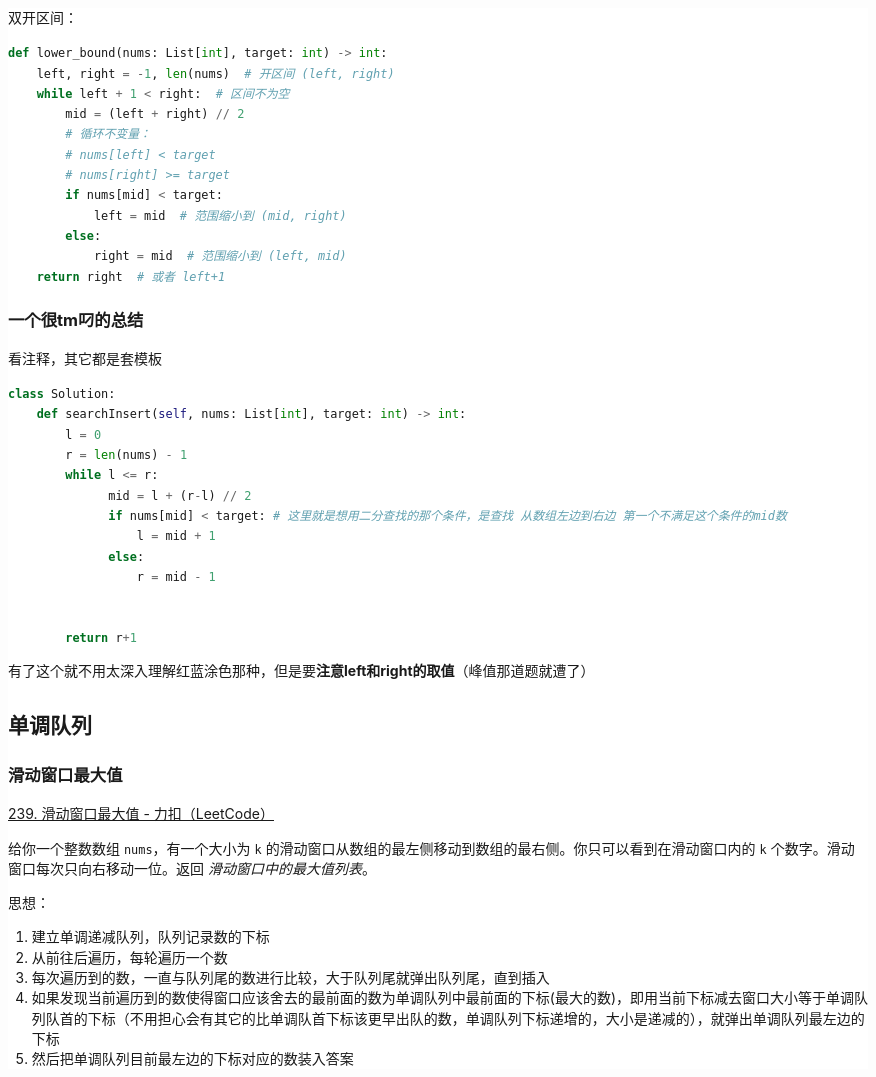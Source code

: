 双开区间：

```python
def lower_bound(nums: List[int], target: int) -> int:
    left, right = -1, len(nums)  # 开区间 (left, right)
    while left + 1 < right:  # 区间不为空
        mid = (left + right) // 2
        # 循环不变量：
        # nums[left] < target
        # nums[right] >= target
        if nums[mid] < target:
            left = mid  # 范围缩小到 (mid, right)
        else:
            right = mid  # 范围缩小到 (left, mid)
    return right  # 或者 left+1
```



### 一个很tm叼的总结

看注释，其它都是套模板

```python
class Solution:
    def searchInsert(self, nums: List[int], target: int) -> int:
        l = 0
        r = len(nums) - 1
        while l <= r:
              mid = l + (r-l) // 2
              if nums[mid] < target: # 这里就是想用二分查找的那个条件，是查找 从数组左边到右边 第一个不满足这个条件的mid数
                  l = mid + 1
              else:
                  r = mid - 1
        

        return r+1
```

有了这个就不用太深入理解红蓝涂色那种，但是要**注意left和right的取值**（峰值那道题就遭了）



## 单调队列

### 滑动窗口最大值

[239. 滑动窗口最大值 - 力扣（LeetCode）](https://leetcode.cn/problems/sliding-window-maximum/description/)

给你一个整数数组 `nums`，有一个大小为 `k` 的滑动窗口从数组的最左侧移动到数组的最右侧。你只可以看到在滑动窗口内的 `k` 个数字。滑动窗口每次只向右移动一位。返回 *滑动窗口中的最大值列表*。

思想：

1. 建立单调递减队列，队列记录数的下标
2. 从前往后遍历，每轮遍历一个数
3. 每次遍历到的数，一直与队列尾的数进行比较，大于队列尾就弹出队列尾，直到插入
4. 如果发现当前遍历到的数使得窗口应该舍去的最前面的数为单调队列中最前面的下标(最大的数)，即用当前下标减去窗口大小等于单调队列队首的下标（不用担心会有其它的比单调队首下标该更早出队的数，单调队列下标递增的，大小是递减的），就弹出单调队列最左边的下标
5. 然后把单调队列目前最左边的下标对应的数装入答案
